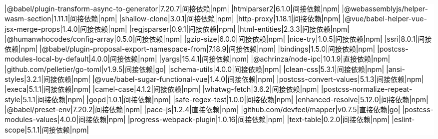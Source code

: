 |@babel/plugin-transform-async-to-generator|7.20.7|间接依赖|npm|
|htmlparser2|6.1.0|间接依赖|npm|
|@webassemblyjs/helper-wasm-section|1.11.1|间接依赖|npm|
|shallow-clone|3.0.1|间接依赖|npm|
|http-proxy|1.18.1|间接依赖|npm|
|@vue/babel-helper-vue-jsx-merge-props|1.4.0|间接依赖|npm|
|regjsparser|0.9.1|间接依赖|npm|
|html-entities|2.3.3|间接依赖|npm|
|@humanwhocodes/config-array|0.5.0|间接依赖|npm|
|gzip-size|6.0.0|间接依赖|npm|
|nice-try|1.0.5|间接依赖|npm|
|ssri|8.0.1|间接依赖|npm|
|@babel/plugin-proposal-export-namespace-from|7.18.9|间接依赖|npm|
|bindings|1.5.0|间接依赖|npm|
|postcss-modules-local-by-default|4.0.0|间接依赖|npm|
|yargs|15.4.1|间接依赖|npm|
|@achrinza/node-ipc|10.1.9|直接依赖|npm|
|github.com/pelletier/go-toml|v1.9.5|间接依赖|go|
|schema-utils|4.0.0|间接依赖|npm|
|clean-css|5.3.1|间接依赖|npm|
|ansi-styles|3.2.1|间接依赖|npm|
|@vue/babel-sugar-functional-vue|1.4.0|间接依赖|npm|
|postcss-convert-values|5.1.3|间接依赖|npm|
|execa|5.1.1|间接依赖|npm|
|camel-case|4.1.2|间接依赖|npm|
|whatwg-fetch|3.6.2|间接依赖|npm|
|postcss-normalize-repeat-style|5.1.1|间接依赖|npm|
|gopd|1.0.1|间接依赖|npm|
|safe-regex-test|1.0.0|间接依赖|npm|
|enhanced-resolve|5.12.0|间接依赖|npm|
|@babel/preset-env|7.20.2|间接依赖|npm|
|pace-js|1.2.4|直接依赖|npm|
|github.com/devfeel/mapper|v0.7.5|直接依赖|go|
|postcss-modules-values|4.0.0|间接依赖|npm|
|progress-webpack-plugin|1.0.16|间接依赖|npm|
|text-table|0.2.0|间接依赖|npm|
|eslint-scope|5.1.1|间接依赖|npm|
